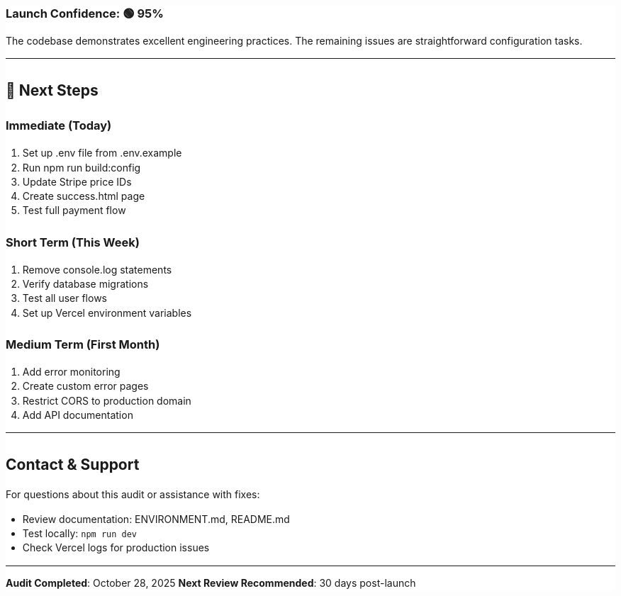 ### Launch Confidence: 🟢 95%

The codebase demonstrates excellent engineering practices. The remaining issues are straightforward configuration tasks.

---

## 📝 Next Steps

### Immediate (Today)
1. Set up .env file from .env.example
2. Run npm run build:config
3. Update Stripe price IDs
4. Create success.html page
5. Test full payment flow

### Short Term (This Week)
1. Remove console.log statements
2. Verify database migrations
3. Test all user flows
4. Set up Vercel environment variables

### Medium Term (First Month)
1. Add error monitoring
2. Create custom error pages
3. Restrict CORS to production domain
4. Add API documentation

---

## Contact & Support

For questions about this audit or assistance with fixes:
- Review documentation: ENVIRONMENT.md, README.md
- Test locally: `npm run dev`
- Check Vercel logs for production issues

---

**Audit Completed**: October 28, 2025
**Next Review Recommended**: 30 days post-launch
